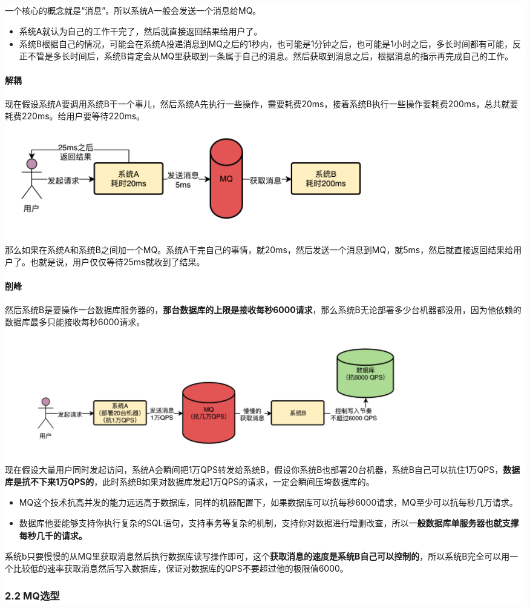

一个核心的概念就是“消息”。所以系统A一般会发送一个消息给MQ。

+ 系统A就认为自己的工作干完了，然后就直接返回结果给用户了。
+ 系统B根据自己的情况，可能会在系统A投递消息到MQ之后的1秒内，也可能是1分钟之后，也可能是1小时之后，多长时间都有可能，反正不管是多长时间后，系统B肯定会从MQ里获取到一条属于自己的消息。然后获取到消息之后，根据消息的指示再完成自己的工作。



#### 解耦

现在假设系统A要调用系统B干一个事儿，然后系统A先执行一些操作，需要耗费20ms，接着系统B执行一些操作要耗费200ms，总共就要耗费220ms。给用户要等待220ms。

![](./images/mq-15.png)

那么如果在系统A和系统B之间加一个MQ。系统A干完自己的事情，就20ms，然后发送一个消息到MQ，就5ms，然后就直接返回结果给用户了。也就是说，用户仅仅等待25ms就收到了结果。



#### 削峰

然后系统B是要操作一台数据库服务器的，**那台数据库的上限是接收每秒6000请求**，那么系统B无论部署多少台机器都没用，因为他依赖的数据库最多只能接收每秒6000请求。

![](./images/mq-16.png)

现在假设大量用户同时发起访问，系统A会瞬间把1万QPS转发给系统B，假设你系统B也部署20台机器，系统B自己可以抗住1万QPS，**数据库是抗不下来1万QPS的**，此时系统B如果对数据库发起1万QPS的请求，一定会瞬间压垮数据库的。

+ MQ这个技术抗高并发的能力远远高于数据库，同样的机器配置下，如果数据库可以抗每秒6000请求，MQ至少可以抗每秒几万请求。

+ 数据库他要能够支持你执行复杂的SQL语句，支持事务等复杂的机制，支持你对数据进行增删改查，所以一**般数据库单服务器也就支撑每秒几千的请求。**

系统b只要慢慢的从MQ里获取消息然后执行数据库读写操作即可，这个**获取消息的速度是系统B自己可以控制的**，所以系统B完全可以用一个比较低的速率获取消息然后写入数据库，保证对数据库的QPS不要超过他的极限值6000。



### 2.2 MQ选型
